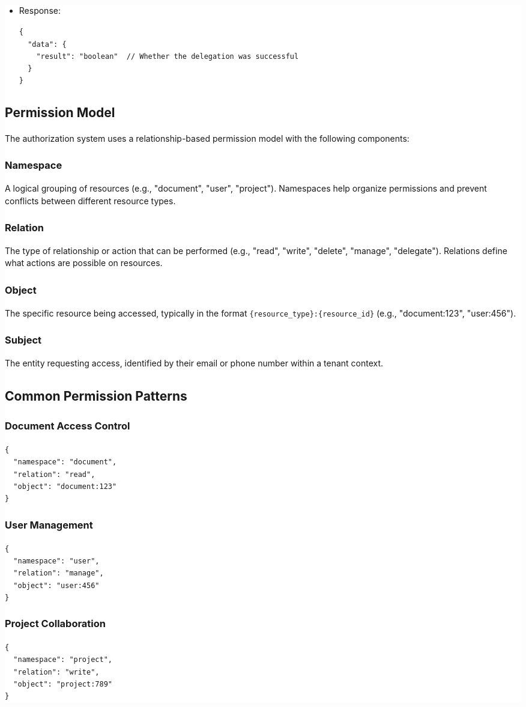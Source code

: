   - Response:

    ```jsonc
    {
      "data": {
        "result": "boolean"  // Whether the delegation was successful
      }
    }
    ```

## Permission Model

The authorization system uses a relationship-based permission model with the following components:

### Namespace
A logical grouping of resources (e.g., "document", "user", "project"). Namespaces help organize permissions and prevent conflicts between different resource types.

### Relation
The type of relationship or action that can be performed (e.g., "read", "write", "delete", "manage", "delegate"). Relations define what actions are possible on resources.

### Object
The specific resource being accessed, typically in the format `{resource_type}:{resource_id}` (e.g., "document:123", "user:456").

### Subject
The entity requesting access, identified by their email or phone number within a tenant context.

## Common Permission Patterns

### Document Access Control
```jsonc
{
  "namespace": "document",
  "relation": "read",
  "object": "document:123"
}
```

### User Management
```jsonc
{
  "namespace": "user",
  "relation": "manage",
  "object": "user:456"
}
```

### Project Collaboration
```jsonc
{
  "namespace": "project",
  "relation": "write",
  "object": "project:789"
}
```

